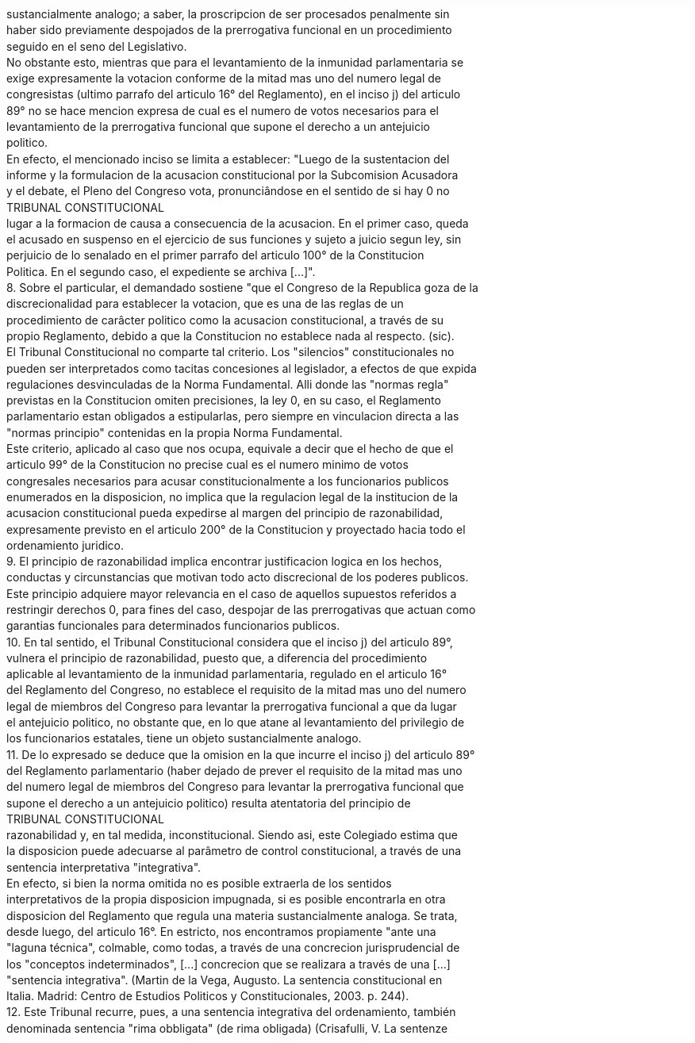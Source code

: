 sustancialmente analogo; a saber, la proscripcion de ser procesados penalmente sin  
haber sido previamente despojados de la prerrogativa funcional en un procedimiento  
seguido en el seno del Legislativo.  
No obstante esto, mientras que para el levantamiento de la inmunidad parlamentaria se  
exige expresamente la votacion conforme de la mitad mas uno del numero legal de  
congresistas (ultimo parrafo del articulo 16° del Reglamento), en el inciso j) del articulo  
89° no se hace mencion expresa de cual es el numero de votos necesarios para el  
levantamiento de la prerrogativa funcional que supone el derecho a un antejuicio  
politico.  
En efecto, el mencionado inciso se limita a establecer: "Luego de la sustentacion del  
informe y la formulacion de la acusacion constitucional por la Subcomision Acusadora  
y el debate, el Pleno del Congreso vota, pronunciândose en el sentido de si hay 0 no  
TRIBUNAL CONSTITUCIONAL  
lugar a la formacion de causa a consecuencia de la acusacion. En el primer caso, queda  
el acusado en suspenso en el ejercicio de sus funciones y sujeto a juicio segun ley, sin  
perjuicio de lo senalado en el primer parrafo del articulo 100° de la Constitucion  
Politica. En el segundo caso, el expediente se archiva [...]".  
8. Sobre el particular, el demandado sostiene "que el Congreso de la Republica goza de la  
discrecionalidad para establecer la votacion, que es una de las reglas de un  
procedimiento de carâcter politico como la acusacion constitucional, a través de su  
propio Reglamento, debido a que la Constitucion no establece nada al respecto. (sic).  
El Tribunal Constitucional no comparte tal criterio. Los "silencios" constitucionales no  
pueden ser interpretados como tacitas concesiones al legislador, a efectos de que expida  
regulaciones desvinculadas de la Norma Fundamental. Alli donde las "normas regla"  
previstas en la Constitucion omiten precisiones, la ley 0, en su caso, el Reglamento  
parlamentario estan obligados a estipularlas, pero siempre en vinculacion directa a las  
"normas principio" contenidas en la propia Norma Fundamental.  
Este criterio, aplicado al caso que nos ocupa, equivale a decir que el hecho de que el  
articulo 99° de la Constitucion no precise cual es el numero minimo de votos  
congresales necesarios para acusar constitucionalmente a los funcionarios publicos  
enumerados en la disposicion, no implica que la regulacion legal de la institucion de la  
acusacion constitucional pueda expedirse al margen del principio de razonabilidad,  
expresamente previsto en el articulo 200° de la Constitucion y proyectado hacia todo el  
ordenamiento juridico.  
9. El principio de razonabilidad implica encontrar justificacion logica en los hechos,  
conductas y circunstancias que motivan todo acto discrecional de los poderes publicos.  
Este principio adquiere mayor relevancia en el caso de aquellos supuestos referidos a  
restringir derechos 0, para fines del caso, despojar de las prerrogativas que actuan como  
garantias funcionales para determinados funcionarios publicos.  
10. En tal sentido, el Tribunal Constitucional considera que el inciso j) del articulo 89°,  
vulnera el principio de razonabilidad, puesto que, a diferencia del procedimiento  
aplicable al levantamiento de la inmunidad parlamentaria, regulado en el articulo 16°  
del Reglamento del Congreso, no establece el requisito de la mitad mas uno del numero  
legal de miembros del Congreso para levantar la prerrogativa funcional a que da lugar  
el antejuicio politico, no obstante que, en lo que atane al levantamiento del privilegio de  
los funcionarios estatales, tiene un objeto sustancialmente analogo.  
11. De lo expresado se deduce que la omision en la que incurre el inciso j) del articulo 89°  
del Reglamento parlamentario (haber dejado de prever el requisito de la mitad mas uno  
del numero legal de miembros del Congreso para levantar la prerrogativa funcional que  
supone el derecho a un antejuicio politico) resulta atentatoria del principio de  
TRIBUNAL CONSTITUCIONAL  
razonabilidad y, en tal medida, inconstitucional. Siendo asi, este Colegiado estima que  
la disposicion puede adecuarse al parâmetro de control constitucional, a través de una  
sentencia interpretativa "integrativa".  
En efecto, si bien la norma omitida no es posible extraerla de los sentidos  
interpretativos de la propia disposicion impugnada, si es posible encontrarla en otra  
disposicion del Reglamento que regula una materia sustancialmente analoga. Se trata,  
desde luego, del articulo 16°. En estricto, nos encontramos propiamente "ante una  
"laguna técnica", colmable, como todas, a través de una concrecion jurisprudencial de  
los "conceptos indeterminados", [...] concrecion que se realizara a través de una [...]  
"sentencia integrativa". (Martin de la Vega, Augusto. La sentencia constitucional en  
Italia. Madrid: Centro de Estudios Politicos y Constitucionales, 2003. p. 244).  
12. Este Tribunal recurre, pues, a una sentencia integrativa del ordenamiento, también  
denominada sentencia "rima obbligata" (de rima obligada) (Crisafulli, V. La sentenze  